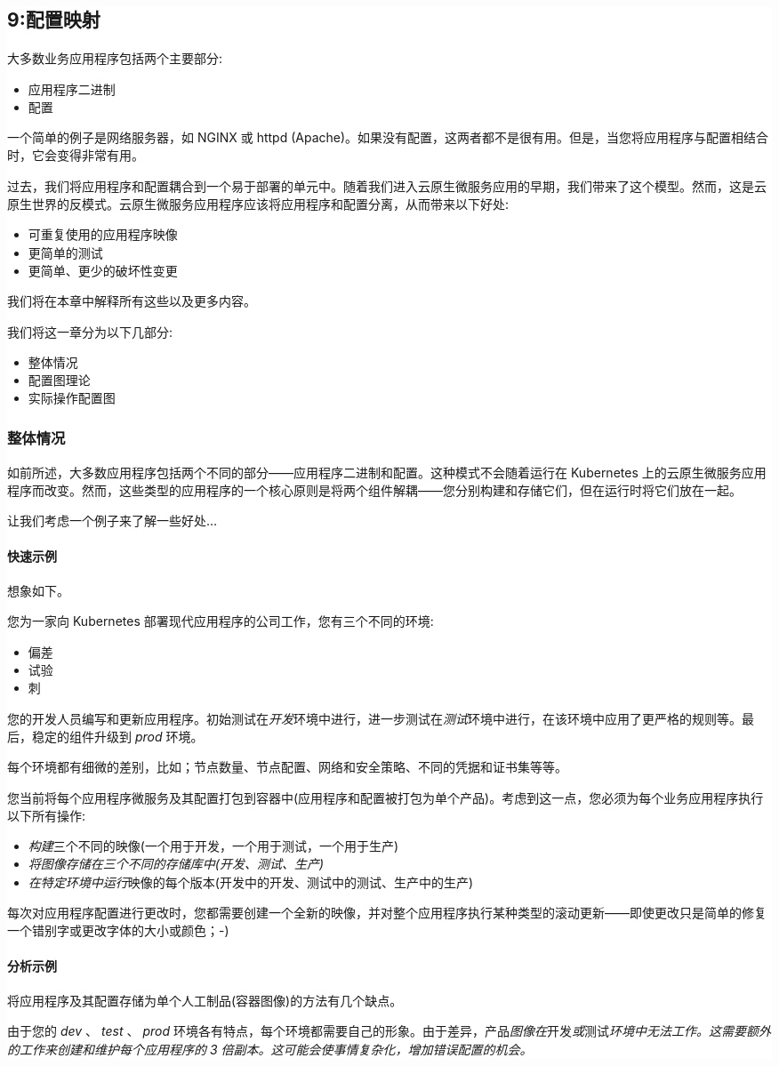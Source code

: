 ## 9:配置映射

大多数业务应用程序包括两个主要部分:

*   应用程序二进制
*   配置

一个简单的例子是网络服务器，如 NGINX 或 httpd (Apache)。如果没有配置，这两者都不是很有用。但是，当您将应用程序与配置相结合时，它会变得非常有用。

过去，我们将应用程序和配置耦合到一个易于部署的单元中。随着我们进入云原生微服务应用的早期，我们带来了这个模型。然而，这是云原生世界的反模式。云原生微服务应用程序应该将应用程序和配置分离，从而带来以下好处:

*   可重复使用的应用程序映像
*   更简单的测试
*   更简单、更少的破坏性变更

我们将在本章中解释所有这些以及更多内容。

我们将这一章分为以下几部分:

*   整体情况
*   配置图理论
*   实际操作配置图

### 整体情况

如前所述，大多数应用程序包括两个不同的部分——应用程序二进制和配置。这种模式不会随着运行在 Kubernetes 上的云原生微服务应用程序而改变。然而，这些类型的应用程序的一个核心原则是将两个组件解耦——您分别构建和存储它们，但在运行时将它们放在一起。

让我们考虑一个例子来了解一些好处…

#### 快速示例

想象如下。

您为一家向 Kubernetes 部署现代应用程序的公司工作，您有三个不同的环境:

*   偏差
*   试验
*   刺

您的开发人员编写和更新应用程序。初始测试在*开发*环境中进行，进一步测试在*测试*环境中进行，在该环境中应用了更严格的规则等。最后，稳定的组件升级到 *prod* 环境。

每个环境都有细微的差别，比如；节点数量、节点配置、网络和安全策略、不同的凭据和证书集等等。

您当前将每个应用程序微服务及其配置打包到容器中(应用程序和配置被打包为单个产品)。考虑到这一点，您必须为每个业务应用程序执行以下所有操作:

*   *构建*三个不同的映像(一个用于开发，一个用于测试，一个用于生产)
*   *将图像存储在三个不同的存储库中(开发、测试、生产)*
*   *在特定环境中运行*映像的每个版本(开发中的开发、测试中的测试、生产中的生产)

每次对应用程序配置进行更改时，您都需要创建一个全新的映像，并对整个应用程序执行某种类型的滚动更新——即使更改只是简单的修复一个错别字或更改字体的大小或颜色；-)

#### 分析示例

将应用程序及其配置存储为单个人工制品(容器图像)的方法有几个缺点。

由于您的 *dev* 、 *test* 、 *prod* 环境各有特点，每个环境都需要自己的形象。由于差异，产品*图像在*开发*或*测试*环境中无法工作。这需要额外的工作来创建和维护每个应用程序的 3 倍副本。这可能会使事情复杂化，增加错误配置的机会。*
